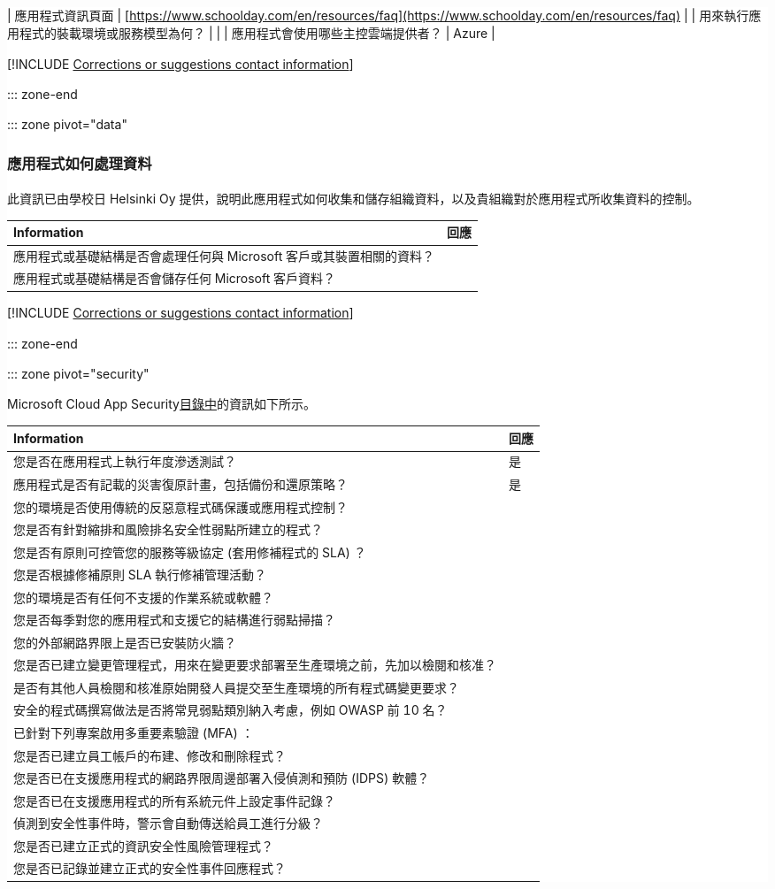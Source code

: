 | 應用程式資訊頁面 | [https://www.schoolday.com/en/resources/faq](https://www.schoolday.com/en/resources/faq) |
| 用來執行應用程式的裝載環境或服務模型為何？ |  |
| 應用程式會使用哪些主控雲端提供者？ | Azure |

 [!INCLUDE [Corrections or suggestions contact information](../includes/corrections-or-suggestions.md)]

::: zone-end

::: zone pivot="data"

### <a name="how-the-app-handles-data"></a>應用程式如何處理資料

此資訊已由學校日 Helsinki Oy 提供，說明此應用程式如何收集和儲存組織資料，以及貴組織對於應用程式所收集資料的控制。

| **Information** | **回應** |
|:----------------|:-------------|
| 應用程式或基礎結構是否會處理任何與 Microsoft 客戶或其裝置相關的資料？ |  |
| 應用程式或基礎結構是否會儲存任何 Microsoft 客戶資料？ |  |

[!INCLUDE [Corrections or suggestions contact information](../includes/corrections-or-suggestions.md)]

::: zone-end

::: zone pivot="security"

Microsoft Cloud App Security[目錄中](https://www.microsoft.com/enterprise-mobility-security/cloud-app-security)的資訊如下所示。

| **Information** | **回應** |
|:----------------|:-------------|
| 您是否在應用程式上執行年度滲透測試？ | 是 |
| 應用程式是否有記載的災害復原計畫，包括備份和還原策略？ | 是 |
| 您的環境是否使用傳統的反惡意程式碼保護或應用程式控制？ |  |
| 您是否有針對縮排和風險排名安全性弱點所建立的程式？ |  |
| 您是否有原則可控管您的服務等級協定 (套用修補程式的 SLA) ？ |  |
| 您是否根據修補原則 SLA 執行修補管理活動？ |  |
| 您的環境是否有任何不支援的作業系統或軟體？ |  |
| 您是否每季對您的應用程式和支援它的結構進行弱點掃描？ |  |
| 您的外部網路界限上是否已安裝防火牆？ |  |
| 您是否已建立變更管理程式，用來在變更要求部署至生產環境之前，先加以檢閱和核准？ |  |
| 是否有其他人員檢閱和核准原始開發人員提交至生產環境的所有程式碼變更要求？ |  |
| 安全的程式碼撰寫做法是否將常見弱點類別納入考慮，例如 OWASP 前 10 名？ |  |
| 已針對下列專案啟用多重要素驗證 (MFA) ： |  |
| 您是否已建立員工帳戶的布建、修改和刪除程式？ |  |
| 您是否已在支援應用程式的網路界限周邊部署入侵偵測和預防 (IDPS) 軟體？ |  |
| 您是否已在支援應用程式的所有系統元件上設定事件記錄？ |  |
| 偵測到安全性事件時，警示會自動傳送給員工進行分級？ |  |
| 您是否已建立正式的資訊安全性風險管理程式？ |  |
| 您是否已記錄並建立正式的安全性事件回應程式？ |  |

